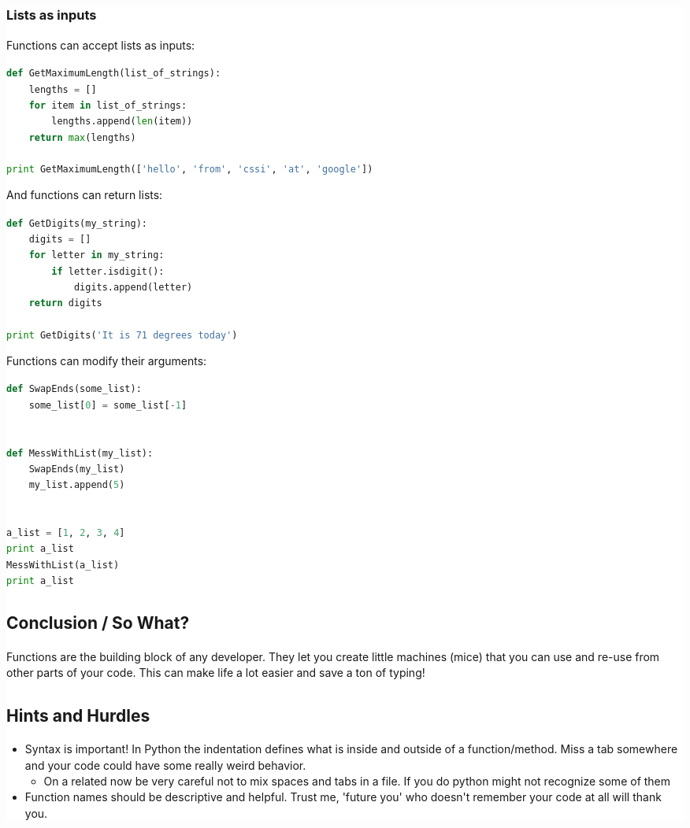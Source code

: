 ### Lists as inputs

Functions can accept lists as inputs:
 
```python
def GetMaximumLength(list_of_strings):
    lengths = []
    for item in list_of_strings:
        lengths.append(len(item))
    return max(lengths)

print GetMaximumLength(['hello', 'from', 'cssi', 'at', 'google'])
```

And functions can return lists:

```python
def GetDigits(my_string):
    digits = []
    for letter in my_string:
        if letter.isdigit():
            digits.append(letter)
    return digits

print GetDigits('It is 71 degrees today')
```

Functions can modify their arguments:

```python
def SwapEnds(some_list):
    some_list[0] = some_list[-1]


def MessWithList(my_list):
    SwapEnds(my_list)
    my_list.append(5)


a_list = [1, 2, 3, 4]
print a_list
MessWithList(a_list)
print a_list
```

## Conclusion / So What?

Functions are the building block of any developer. They let you create little machines (mice) that you can use and re-use from other parts of your code. This can make life a lot easier and save a ton of typing!

## Hints and Hurdles

+ Syntax is important! In Python the indentation defines what is inside and outside of a function/method. Miss a tab somewhere and your code could have some really weird behavior.
	+ On a related now be very careful not to mix spaces and tabs in a file. If you do python might not recognize some of them
+ Function names should be descriptive and helpful. Trust me, 'future you' who doesn't remember your code at all will thank you.

